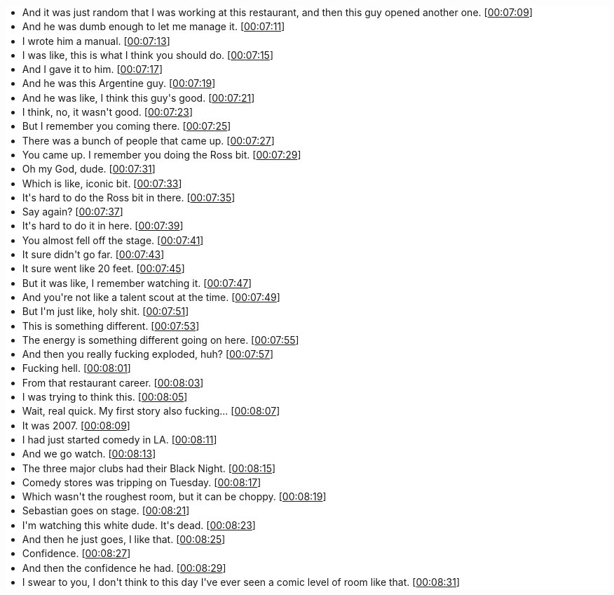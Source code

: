 *  And it was just random that I was working at this restaurant, and then this guy opened another one. [[00:07:09](https://www.youtube.com/watch?v=FchAi55WTqs&t=429.0s)]
*  And he was dumb enough to let me manage it. [[00:07:11](https://www.youtube.com/watch?v=FchAi55WTqs&t=431.0s)]
*  I wrote him a manual. [[00:07:13](https://www.youtube.com/watch?v=FchAi55WTqs&t=433.0s)]
*  I was like, this is what I think you should do. [[00:07:15](https://www.youtube.com/watch?v=FchAi55WTqs&t=435.0s)]
*  And I gave it to him. [[00:07:17](https://www.youtube.com/watch?v=FchAi55WTqs&t=437.0s)]
*  And he was this Argentine guy. [[00:07:19](https://www.youtube.com/watch?v=FchAi55WTqs&t=439.0s)]
*  And he was like, I think this guy's good. [[00:07:21](https://www.youtube.com/watch?v=FchAi55WTqs&t=441.0s)]
*  I think, no, it wasn't good. [[00:07:23](https://www.youtube.com/watch?v=FchAi55WTqs&t=443.0s)]
*  But I remember you coming there. [[00:07:25](https://www.youtube.com/watch?v=FchAi55WTqs&t=445.0s)]
*  There was a bunch of people that came up. [[00:07:27](https://www.youtube.com/watch?v=FchAi55WTqs&t=447.0s)]
*  You came up. I remember you doing the Ross bit. [[00:07:29](https://www.youtube.com/watch?v=FchAi55WTqs&t=449.0s)]
*  Oh my God, dude. [[00:07:31](https://www.youtube.com/watch?v=FchAi55WTqs&t=451.0s)]
*  Which is like, iconic bit. [[00:07:33](https://www.youtube.com/watch?v=FchAi55WTqs&t=453.0s)]
*  It's hard to do the Ross bit in there. [[00:07:35](https://www.youtube.com/watch?v=FchAi55WTqs&t=455.0s)]
*  Say again? [[00:07:37](https://www.youtube.com/watch?v=FchAi55WTqs&t=457.0s)]
*  It's hard to do it in here. [[00:07:39](https://www.youtube.com/watch?v=FchAi55WTqs&t=459.0s)]
*  You almost fell off the stage. [[00:07:41](https://www.youtube.com/watch?v=FchAi55WTqs&t=461.0s)]
*  It sure didn't go far. [[00:07:43](https://www.youtube.com/watch?v=FchAi55WTqs&t=463.0s)]
*  It sure went like 20 feet. [[00:07:45](https://www.youtube.com/watch?v=FchAi55WTqs&t=465.0s)]
*  But it was like, I remember watching it. [[00:07:47](https://www.youtube.com/watch?v=FchAi55WTqs&t=467.0s)]
*  And you're not like a talent scout at the time. [[00:07:49](https://www.youtube.com/watch?v=FchAi55WTqs&t=469.0s)]
*  But I'm just like, holy shit. [[00:07:51](https://www.youtube.com/watch?v=FchAi55WTqs&t=471.0s)]
*  This is something different. [[00:07:53](https://www.youtube.com/watch?v=FchAi55WTqs&t=473.0s)]
*  The energy is something different going on here. [[00:07:55](https://www.youtube.com/watch?v=FchAi55WTqs&t=475.0s)]
*  And then you really fucking exploded, huh? [[00:07:57](https://www.youtube.com/watch?v=FchAi55WTqs&t=477.0s)]
*  Fucking hell. [[00:08:01](https://www.youtube.com/watch?v=FchAi55WTqs&t=481.0s)]
*  From that restaurant career. [[00:08:03](https://www.youtube.com/watch?v=FchAi55WTqs&t=483.0s)]
*  I was trying to think this. [[00:08:05](https://www.youtube.com/watch?v=FchAi55WTqs&t=485.0s)]
*  Wait, real quick. My first story also fucking... [[00:08:07](https://www.youtube.com/watch?v=FchAi55WTqs&t=487.0s)]
*  It was 2007. [[00:08:09](https://www.youtube.com/watch?v=FchAi55WTqs&t=489.0s)]
*  I had just started comedy in LA. [[00:08:11](https://www.youtube.com/watch?v=FchAi55WTqs&t=491.0s)]
*  And we go watch. [[00:08:13](https://www.youtube.com/watch?v=FchAi55WTqs&t=493.0s)]
*  The three major clubs had their Black Night. [[00:08:15](https://www.youtube.com/watch?v=FchAi55WTqs&t=495.0s)]
*  Comedy stores was tripping on Tuesday. [[00:08:17](https://www.youtube.com/watch?v=FchAi55WTqs&t=497.0s)]
*  Which wasn't the roughest room, but it can be choppy. [[00:08:19](https://www.youtube.com/watch?v=FchAi55WTqs&t=499.0s)]
*  Sebastian goes on stage. [[00:08:21](https://www.youtube.com/watch?v=FchAi55WTqs&t=501.0s)]
*  I'm watching this white dude. It's dead. [[00:08:23](https://www.youtube.com/watch?v=FchAi55WTqs&t=503.0s)]
*  And then he just goes, I like that. [[00:08:25](https://www.youtube.com/watch?v=FchAi55WTqs&t=505.0s)]
*  Confidence. [[00:08:27](https://www.youtube.com/watch?v=FchAi55WTqs&t=507.0s)]
*  And then the confidence he had. [[00:08:29](https://www.youtube.com/watch?v=FchAi55WTqs&t=509.0s)]
*  I swear to you, I don't think to this day I've ever seen a comic level of room like that. [[00:08:31](https://www.youtube.com/watch?v=FchAi55WTqs&t=511.0s)]